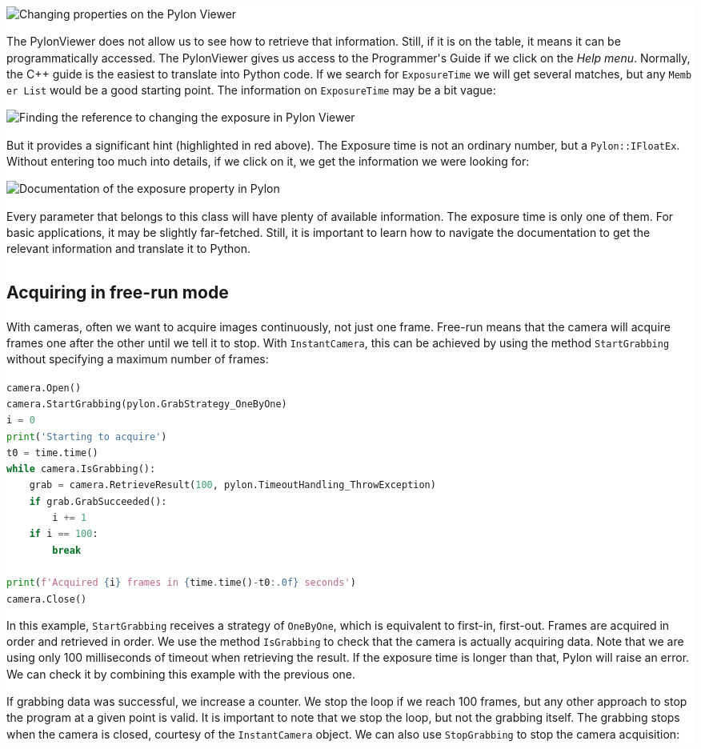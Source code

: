 ![Changing properties on the Pylon Viewer](/images/44_basler/pylon_viewer_02.png)

The PylonViewer does not allow us to see how to retrieve that information. Still, if it is on the table, it means it can be programmatically accessed. The PylonViewer gives us access to the Programmer's Guide if we click on the *Help menu*. Normally, the C++ guide is the easiest to translate into Python code. If we search for ``ExposureTime`` we will get several matches, but any ``Member List`` would be a good starting point. The information on ``ExposureTime`` may be a bit vague:

![Finding the reference to changing the exposure in Pylon Viewer](/images/44_basler/pylon_manual_exposure_01.png)

But it provides a significant hint (highlighted in red above). The Exposure time is not an ordinary number, but a ``Pylon::IFloatEx``. Without entering too much into details, if we click on it, we get the information we were looking for:

![Documentation of the exposure property in Pylon](/images/_basler/pylong_manual_exposure_02.png) 

Every parameter that belongs to this class will have plenty of available information. The exposure time is only one of them. For basic applications, it may be slightly far-fetched. Still, it is important to learn how to navigate the documentation to get the relevant information and translate it to Python. 

## Acquiring in free-run mode
With cameras, often we want to acquire images continuously, not just one frame. Free-run means that the camera will acquire frames one after the other until we tell it to stop. With ``InstantCamera``, this can be achieved by using the method ``StartGrabbing`` without specifying a maximum number of frames:

```python
camera.Open()
camera.StartGrabbing(pylon.GrabStrategy_OneByOne)
i = 0
print('Starting to acquire')
t0 = time.time()
while camera.IsGrabbing():
    grab = camera.RetrieveResult(100, pylon.TimeoutHandling_ThrowException)
    if grab.GrabSucceeded():
        i += 1
    if i == 100:
        break

print(f'Acquired {i} frames in {time.time()-t0:.0f} seconds')
camera.Close()
```

In this example, ``StartGrabbing`` receives a strategy of ``OneByOne``, which is equivalent to first-in, first-out. Frames are acquired in order and retrieved in order. We use the method ``IsGrabbing`` to check that the camera is actually acquiring data. Note that we are using only 100 milliseconds of timeout when retrieving the result. If the exposure time is longer than that, Pylon will raise an error. We can check it by combining this example with the previous one. 

If grabbing data was successful, we increase a counter. We stop the loop if we reach 100 frames, but any other approach to stop the program at a given point is valid. It is important to note that we stop the loop, but not the grabbing itself. The grabbing stops when the camera is closed, courtesy of the ``InstantCamera`` object. We can also use ``StopGrabbing`` to stop the camera acquisition:
